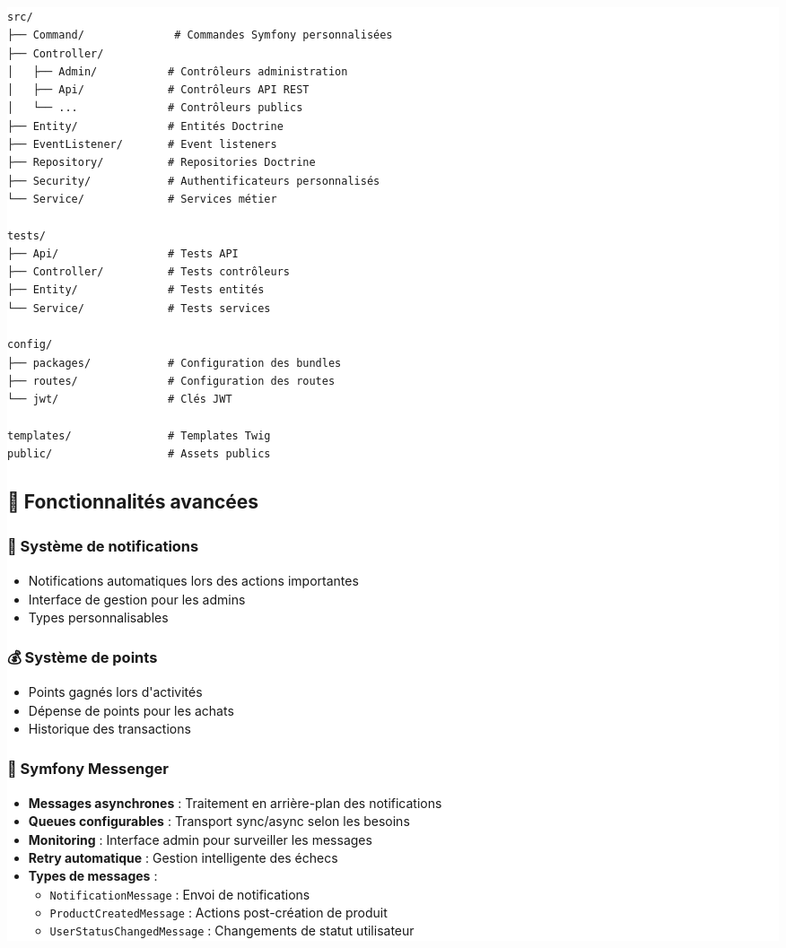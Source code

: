```
src/
├── Command/              # Commandes Symfony personnalisées
├── Controller/
│   ├── Admin/           # Contrôleurs administration
│   ├── Api/             # Contrôleurs API REST
│   └── ...              # Contrôleurs publics
├── Entity/              # Entités Doctrine
├── EventListener/       # Event listeners
├── Repository/          # Repositories Doctrine
├── Security/            # Authentificateurs personnalisés
└── Service/             # Services métier

tests/
├── Api/                 # Tests API
├── Controller/          # Tests contrôleurs
├── Entity/              # Tests entités
└── Service/             # Tests services

config/
├── packages/            # Configuration des bundles
├── routes/              # Configuration des routes
└── jwt/                 # Clés JWT

templates/               # Templates Twig
public/                  # Assets publics
```

## 🎨 Fonctionnalités avancées

### 🔔 Système de notifications
- Notifications automatiques lors des actions importantes
- Interface de gestion pour les admins
- Types personnalisables

### 💰 Système de points
- Points gagnés lors d'activités
- Dépense de points pour les achats
- Historique des transactions

### 🚀 Symfony Messenger
- **Messages asynchrones** : Traitement en arrière-plan des notifications
- **Queues configurables** : Transport sync/async selon les besoins
- **Monitoring** : Interface admin pour surveiller les messages
- **Retry automatique** : Gestion intelligente des échecs
- **Types de messages** :
  - `NotificationMessage` : Envoi de notifications
  - `ProductCreatedMessage` : Actions post-création de produit
  - `UserStatusChangedMessage` : Changements de statut utilisateur
